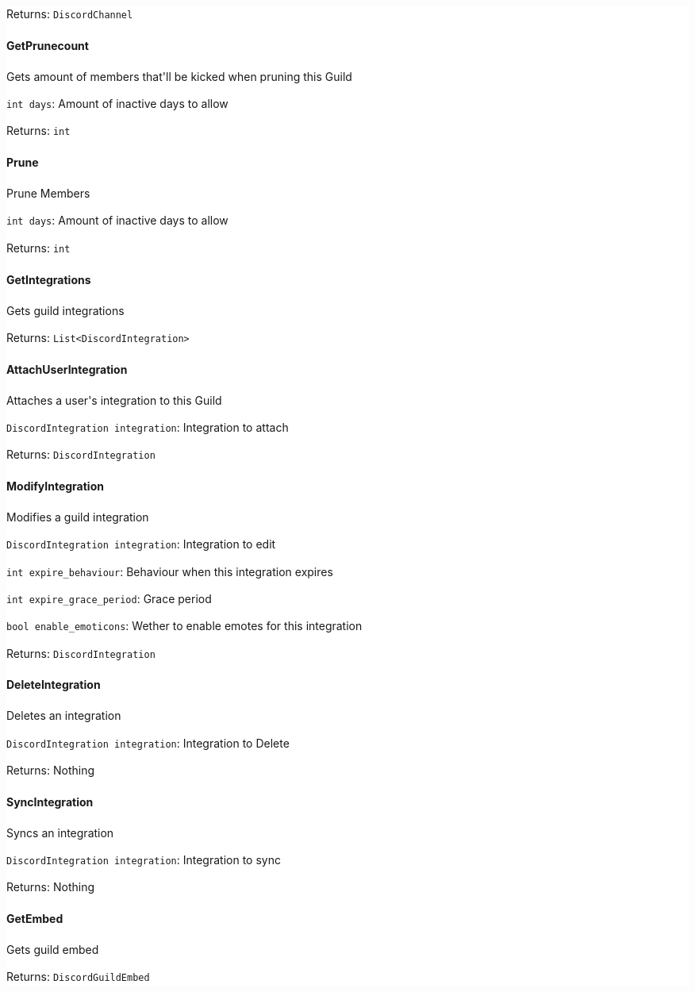 Returns: `DiscordChannel`

#### GetPrunecount
Gets amount of members that'll be kicked when pruning this Guild

`int days`: Amount of inactive days to allow

Returns: `int`

#### Prune
Prune Members

`int days`: Amount of inactive days to allow

Returns: `int`

#### GetIntegrations
Gets guild integrations

Returns: `List<DiscordIntegration>`

#### AttachUserIntegration
Attaches a user's integration to this Guild

`DiscordIntegration integration`: Integration to attach

Returns: `DiscordIntegration`

#### ModifyIntegration
Modifies a guild integration

`DiscordIntegration integration`: Integration to edit

`int expire_behaviour`: Behaviour when this integration expires

`int expire_grace_period`: Grace period

`bool enable_emoticons`: Wether to enable emotes for this integration

Returns: `DiscordIntegration`

#### DeleteIntegration
Deletes an integration

`DiscordIntegration integration`: Integration to Delete

Returns: Nothing

#### SyncIntegration
Syncs an integration

`DiscordIntegration integration`: Integration to sync

Returns: Nothing

#### GetEmbed
Gets guild embed

Returns: `DiscordGuildEmbed`

